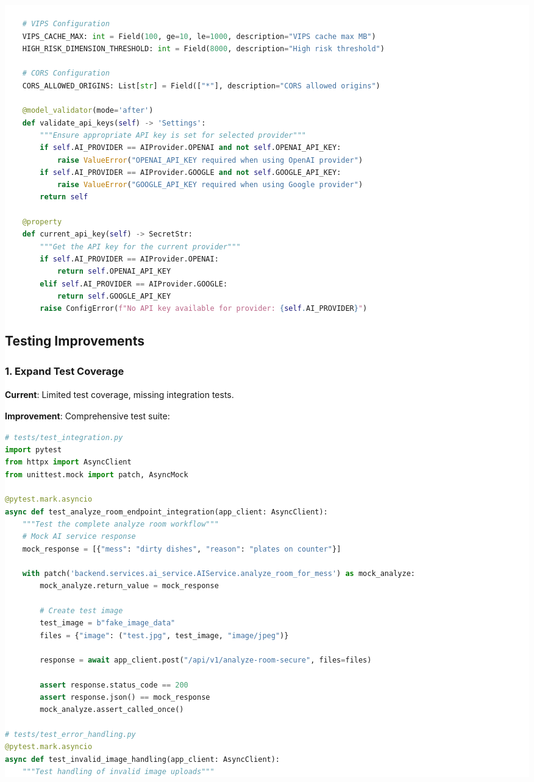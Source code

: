 ```python
    
    # VIPS Configuration
    VIPS_CACHE_MAX: int = Field(100, ge=10, le=1000, description="VIPS cache max MB")
    HIGH_RISK_DIMENSION_THRESHOLD: int = Field(8000, description="High risk threshold")
    
    # CORS Configuration
    CORS_ALLOWED_ORIGINS: List[str] = Field(["*"], description="CORS allowed origins")
    
    @model_validator(mode='after')
    def validate_api_keys(self) -> 'Settings':
        """Ensure appropriate API key is set for selected provider"""
        if self.AI_PROVIDER == AIProvider.OPENAI and not self.OPENAI_API_KEY:
            raise ValueError("OPENAI_API_KEY required when using OpenAI provider")
        if self.AI_PROVIDER == AIProvider.GOOGLE and not self.GOOGLE_API_KEY:
            raise ValueError("GOOGLE_API_KEY required when using Google provider")
        return self
    
    @property
    def current_api_key(self) -> SecretStr:
        """Get the API key for the current provider"""
        if self.AI_PROVIDER == AIProvider.OPENAI:
            return self.OPENAI_API_KEY
        elif self.AI_PROVIDER == AIProvider.GOOGLE:
            return self.GOOGLE_API_KEY
        raise ConfigError(f"No API key available for provider: {self.AI_PROVIDER}")
```

## Testing Improvements

### 1. Expand Test Coverage

**Current**: Limited test coverage, missing integration tests.

**Improvement**: Comprehensive test suite:
```python
# tests/test_integration.py
import pytest
from httpx import AsyncClient
from unittest.mock import patch, AsyncMock

@pytest.mark.asyncio
async def test_analyze_room_endpoint_integration(app_client: AsyncClient):
    """Test the complete analyze room workflow"""
    # Mock AI service response
    mock_response = [{"mess": "dirty dishes", "reason": "plates on counter"}]
    
    with patch('backend.services.ai_service.AIService.analyze_room_for_mess') as mock_analyze:
        mock_analyze.return_value = mock_response
        
        # Create test image
        test_image = b"fake_image_data"
        files = {"image": ("test.jpg", test_image, "image/jpeg")}
        
        response = await app_client.post("/api/v1/analyze-room-secure", files=files)
        
        assert response.status_code == 200
        assert response.json() == mock_response
        mock_analyze.assert_called_once()

# tests/test_error_handling.py
@pytest.mark.asyncio
async def test_invalid_image_handling(app_client: AsyncClient):
    """Test handling of invalid image uploads"""
```